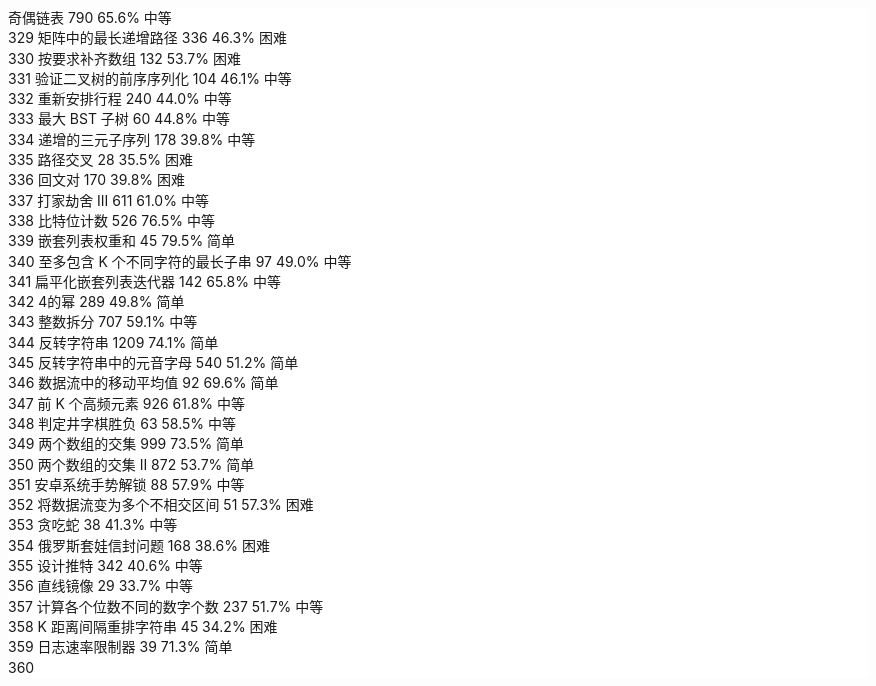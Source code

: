 奇偶链表  	790	65.6%	中等	
329	
矩阵中的最长递增路径  	336	46.3%	困难	
330	
按要求补齐数组  	132	53.7%	困难	
331	
验证二叉树的前序序列化  	104	46.1%	中等	
332	
重新安排行程  	240	44.0%	中等	
333	
最大 BST 子树  	60	44.8%	中等	
334	
递增的三元子序列  	178	39.8%	中等	
335	
路径交叉  	28	35.5%	困难	
336	
回文对  	170	39.8%	困难	
337	
打家劫舍 III  	611	61.0%	中等	
338	
比特位计数  	526	76.5%	中等	
339	
嵌套列表权重和  	45	79.5%	简单	
340	
至多包含 K 个不同字符的最长子串  	97	49.0%	中等	
341	
扁平化嵌套列表迭代器  	142	65.8%	中等	
342	
4的幂  	289	49.8%	简单	
343	
整数拆分  	707	59.1%	中等	
344	
反转字符串  	1209	74.1%	简单	
345	
反转字符串中的元音字母  	540	51.2%	简单	
346	
数据流中的移动平均值  	92	69.6%	简单	
347	
前 K 个高频元素  	926	61.8%	中等	
348	
判定井字棋胜负  	63	58.5%	中等	
349	
两个数组的交集  	999	73.5%	简单	
350	
两个数组的交集 II  	872	53.7%	简单	
351	
安卓系统手势解锁  	88	57.9%	中等	
352	
将数据流变为多个不相交区间  	51	57.3%	困难	
353	
贪吃蛇  	38	41.3%	中等	
354	
俄罗斯套娃信封问题  	168	38.6%	困难	
355	
设计推特  	342	40.6%	中等	
356	
直线镜像  	29	33.7%	中等	
357	
计算各个位数不同的数字个数  	237	51.7%	中等	
358	
K 距离间隔重排字符串  	45	34.2%	困难	
359	
日志速率限制器  	39	71.3%	简单	
360	